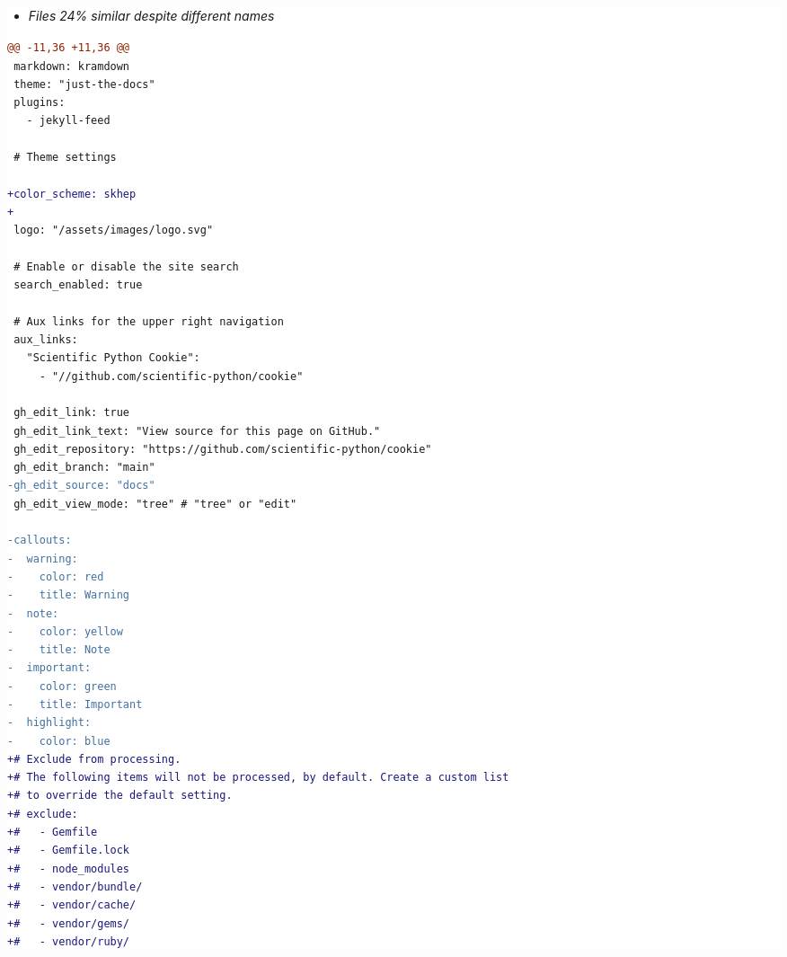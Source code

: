  * *Files 24% similar despite different names*

```diff
@@ -11,36 +11,36 @@
 markdown: kramdown
 theme: "just-the-docs"
 plugins:
   - jekyll-feed
 
 # Theme settings
 
+color_scheme: skhep
+
 logo: "/assets/images/logo.svg"
 
 # Enable or disable the site search
 search_enabled: true
 
 # Aux links for the upper right navigation
 aux_links:
   "Scientific Python Cookie":
     - "//github.com/scientific-python/cookie"
 
 gh_edit_link: true
 gh_edit_link_text: "View source for this page on GitHub."
 gh_edit_repository: "https://github.com/scientific-python/cookie"
 gh_edit_branch: "main"
-gh_edit_source: "docs"
 gh_edit_view_mode: "tree" # "tree" or "edit"
 
-callouts:
-  warning:
-    color: red
-    title: Warning
-  note:
-    color: yellow
-    title: Note
-  important:
-    color: green
-    title: Important
-  highlight:
-    color: blue
+# Exclude from processing.
+# The following items will not be processed, by default. Create a custom list
+# to override the default setting.
+# exclude:
+#   - Gemfile
+#   - Gemfile.lock
+#   - node_modules
+#   - vendor/bundle/
+#   - vendor/cache/
+#   - vendor/gems/
+#   - vendor/ruby/
```
